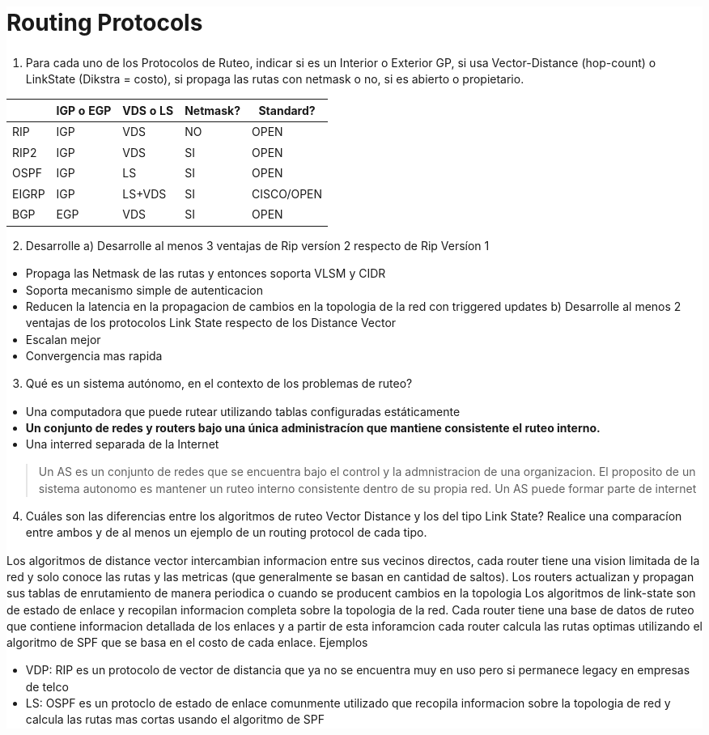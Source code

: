 # Routing Protocols
1. Para cada uno de los Protocolos de Ruteo, indicar si es un Interior o Exterior GP, si usa Vector-Distance (hop-count)  o LinkState (Dikstra = costo), si propaga las rutas con netmask o no, si es abierto o propietario.

|       | IGP o EGP | VDS o LS | Netmask? |  Standard? |
|-------|-----------|----------|----------|------------|
| RIP   |     IGP   |   VDS    |    NO    |    OPEN    |
| RIP2  |     IGP   |   VDS    |    SI    |    OPEN    |
| OSPF  |     IGP   |   LS     |    SI    |    OPEN    |
| EIGRP |     IGP   |  LS+VDS  |    SI    | CISCO/OPEN |
| BGP   |     EGP   |   VDS    |    SI    |    OPEN    |


2. Desarrolle
a) Desarrolle al menos 3 ventajas de Rip versíon 2 respecto de Rip Versíon 1
- Propaga las Netmask de las rutas y entonces soporta VLSM y CIDR
- Soporta mecanismo simple de autenticacion
- Reducen la latencia en la propagacion de cambios en la topologia de la red con triggered updates
b) Desarrolle al menos 2 ventajas de los protocolos Link State respecto de
los Distance Vector
- Escalan mejor
- Convergencia mas rapida
3. Qué es un sistema autónomo, en el contexto de los problemas de ruteo?
- Una computadora que puede rutear utilizando tablas configuradas estáticamente
- **Un conjunto de redes y routers bajo una única administracíon que mantiene consistente el ruteo interno.** 
- Una interred separada de la Internet
> Un AS es un conjunto de redes que se encuentra bajo el control y la admnistracion de una organizacion. El proposito de un sistema autonomo es mantener un ruteo interno consistente dentro de su propia red. Un AS puede formar parte de internet

4. Cuáles son las diferencias entre los algoritmos de ruteo Vector Distance y los del tipo Link State? Realice una comparacíon entre ambos y de al menos un ejemplo de un routing protocol de cada tipo.

Los algoritmos de distance vector intercambian informacion entre sus vecinos directos, cada router tiene una vision limitada de la red y solo conoce las rutas y las metricas (que generalmente se basan en cantidad de saltos). Los routers actualizan y propagan sus tablas de enrutamiento de manera periodica o cuando se producent cambios en la topologia
Los algoritmos de link-state son de estado de enlace y recopilan informacion completa sobre la topologia de la red. Cada router tiene una base de datos de ruteo que contiene informacion detallada de los enlaces y a partir de esta inforamcion cada router calcula las rutas optimas utilizando el algoritmo de SPF que se basa en el costo de cada enlace.
Ejemplos
- VDP: RIP es un protocolo de vector de distancia que ya no se encuentra muy en uso pero si permanece legacy en empresas de telco
- LS: OSPF es un protoclo de estado de enlace comunmente utilizado que recopila informacion sobre la topologia de red y calcula las rutas mas cortas usando el algoritmo de SPF
